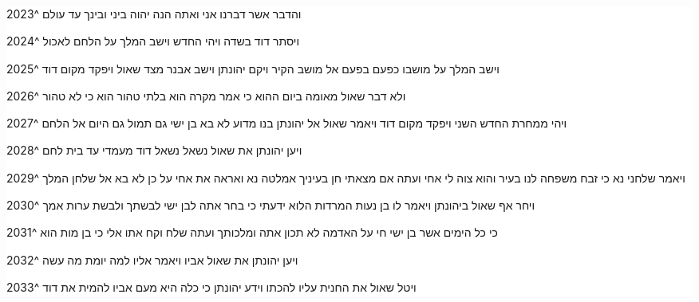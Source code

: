 והדבר אשר דברנו אני ואתה הנה יהוה ביני ובינך עד עולם ^2023

ויסתר דוד בשדה ויהי החדש וישב המלך על הלחם לאכול ^2024

וישב המלך על מושבו כפעם בפעם אל מושב הקיר ויקם יהונתן וישב אבנר מצד שאול ויפקד מקום דוד ^2025

ולא דבר שאול מאומה ביום ההוא כי אמר מקרה הוא בלתי טהור הוא כי לא טהור ^2026

ויהי ממחרת החדש השני ויפקד מקום דוד ויאמר שאול אל יהונתן בנו מדוע לא בא בן ישי גם תמול גם היום אל הלחם ^2027

ויען יהונתן את שאול נשאל נשאל דוד מעמדי עד בית לחם ^2028

ויאמר שלחני נא כי זבח משפחה לנו בעיר והוא צוה לי אחי ועתה אם מצאתי חן בעיניך אמלטה נא ואראה את אחי על כן לא בא אל שלחן המלך ^2029

ויחר אף שאול ביהונתן ויאמר לו בן נעות המרדות הלוא ידעתי כי בחר אתה לבן ישי לבשתך ולבשת ערות אמך ^2030

כי כל הימים אשר בן ישי חי על האדמה לא תכון אתה ומלכותך ועתה שלח וקח אתו אלי כי בן מות הוא ^2031

ויען יהונתן את שאול אביו ויאמר אליו למה יומת מה עשה ^2032

ויטל שאול את החנית עליו להכתו וידע יהונתן כי כלה היא מעם אביו להמית את דוד ^2033

